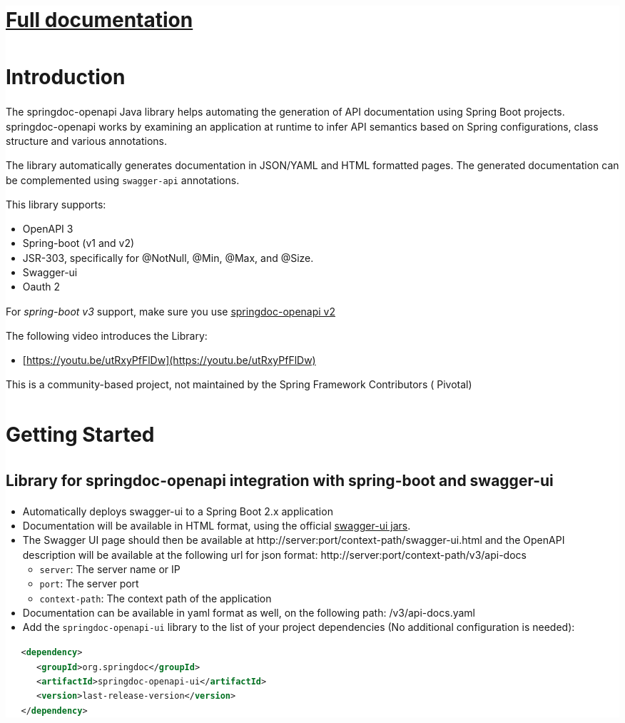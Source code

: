 # [Full documentation](https://springdoc.org)

# **Introduction**

The springdoc-openapi Java library helps automating the generation of API documentation
using Spring Boot projects.
springdoc-openapi works by examining an application at runtime to infer API semantics
based on Spring configurations, class structure and various annotations.

The library automatically generates documentation in JSON/YAML and HTML formatted pages.
The generated documentation can be complemented using `swagger-api` annotations.

This library supports:

* OpenAPI 3
* Spring-boot (v1 and v2)
* JSR-303, specifically for @NotNull, @Min, @Max, and @Size.
* Swagger-ui
* Oauth 2

For *spring-boot v3* support, make sure you use [springdoc-openapi v2](https://springdoc.org/v2)

The following video introduces the Library:

* [https://youtu.be/utRxyPfFlDw](https://youtu.be/utRxyPfFlDw)

This is a community-based project, not maintained by the Spring Framework Contributors (
Pivotal)

# **Getting Started**

## Library for springdoc-openapi integration with spring-boot and swagger-ui

* Automatically deploys swagger-ui to a Spring Boot 2.x application
* Documentation will be available in HTML format, using the
  official [swagger-ui jars](https://github.com/swagger-api/swagger-ui.git).
* The Swagger UI page should then be available at 
http://server:port/context-path/swagger-ui.html and the OpenAPI description will be available at the
  following url for json format: http://server:port/context-path/v3/api-docs
    * `server`: The server name or IP
    * `port`: The server port
    * `context-path`: The context path of the application
* Documentation can be available in yaml format as well, on the following path:
  /v3/api-docs.yaml
* Add the `springdoc-openapi-ui` library to the list of your project dependencies (No
  additional configuration is needed):

```xml
   <dependency>
      <groupId>org.springdoc</groupId>
      <artifactId>springdoc-openapi-ui</artifactId>
      <version>last-release-version</version>
   </dependency>
```
